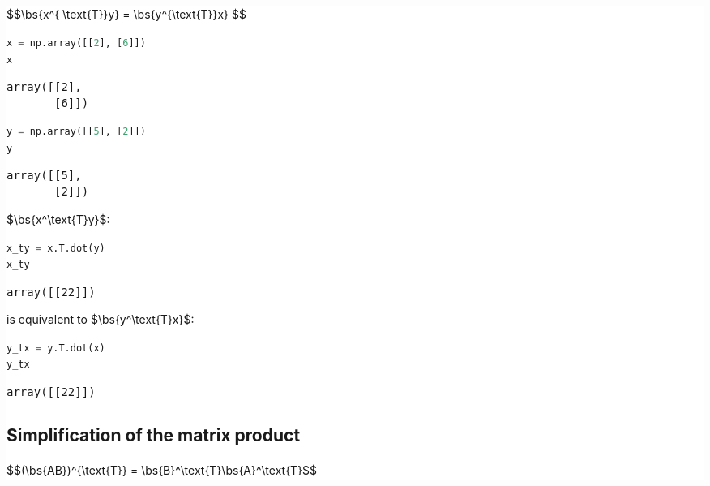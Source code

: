 <div>
$$\bs{x^{ \text{T}}y} = \bs{y^{\text{T}}x} $$
</div>


```python
x = np.array([[2], [6]])
x
```

<pre class='output'>
array([[2],
       [6]])
</pre>



```python
y = np.array([[5], [2]])
y
```

<pre class='output'>
array([[5],
       [2]])
</pre>


$\bs{x^\text{T}y}$:


```python
x_ty = x.T.dot(y)
x_ty
```

<pre class='output'>
array([[22]])
</pre>


is equivalent to $\bs{y^\text{T}x}$:


```python
y_tx = y.T.dot(x)
y_tx
```

<pre class='output'>
array([[22]])
</pre>


## Simplification of the matrix product

<div>
$$(\bs{AB})^{\text{T}} = \bs{B}^\text{T}\bs{A}^\text{T}$$
</div>


